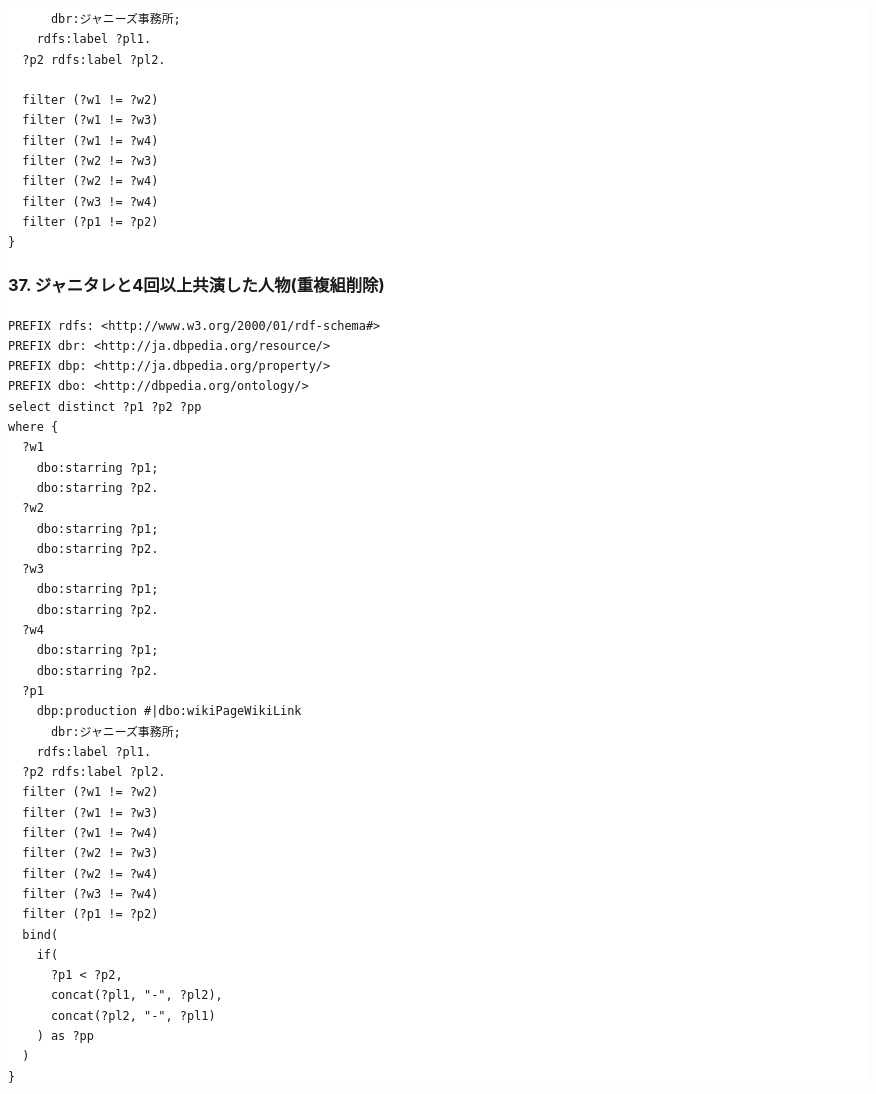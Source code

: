 ```rq
      dbr:ジャニーズ事務所;
    rdfs:label ?pl1.
  ?p2 rdfs:label ?pl2.

  filter (?w1 != ?w2)
  filter (?w1 != ?w3)
  filter (?w1 != ?w4)
  filter (?w2 != ?w3)
  filter (?w2 != ?w4)
  filter (?w3 != ?w4)
  filter (?p1 != ?p2)
}
```

### 37. ジャニタレと4回以上共演した人物(重複組削除)

```rq
PREFIX rdfs: <http://www.w3.org/2000/01/rdf-schema#>
PREFIX dbr: <http://ja.dbpedia.org/resource/>
PREFIX dbp: <http://ja.dbpedia.org/property/>
PREFIX dbo: <http://dbpedia.org/ontology/>
select distinct ?p1 ?p2 ?pp
where {
  ?w1
    dbo:starring ?p1;
    dbo:starring ?p2.
  ?w2
    dbo:starring ?p1;
    dbo:starring ?p2.
  ?w3
    dbo:starring ?p1;
    dbo:starring ?p2.
  ?w4
    dbo:starring ?p1;
    dbo:starring ?p2.
  ?p1
    dbp:production #|dbo:wikiPageWikiLink
      dbr:ジャニーズ事務所;
    rdfs:label ?pl1.
  ?p2 rdfs:label ?pl2.
  filter (?w1 != ?w2)
  filter (?w1 != ?w3)
  filter (?w1 != ?w4)
  filter (?w2 != ?w3)
  filter (?w2 != ?w4)
  filter (?w3 != ?w4)
  filter (?p1 != ?p2)
  bind(
    if(
      ?p1 < ?p2,
      concat(?pl1, "-", ?pl2),
      concat(?pl2, "-", ?pl1)
    ) as ?pp
  )
}
```
